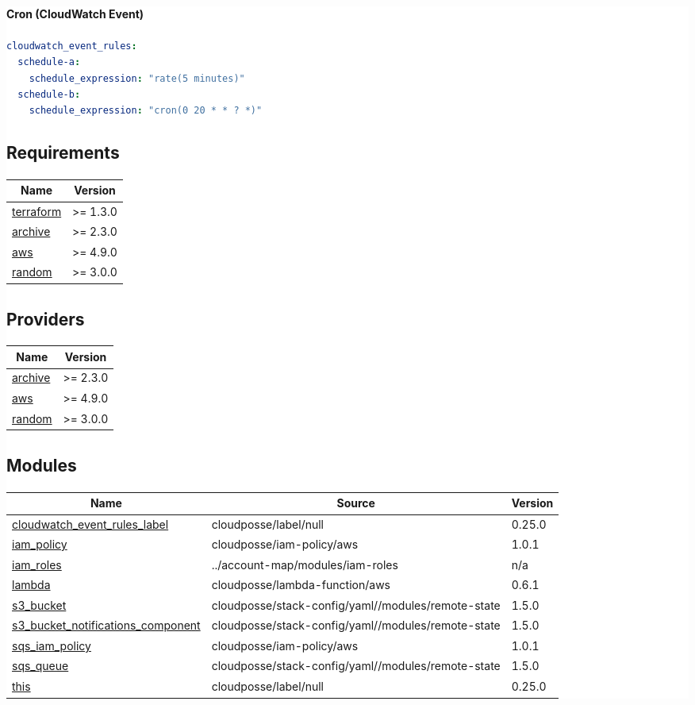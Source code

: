 #### Cron (CloudWatch Event)

```yaml
cloudwatch_event_rules:
  schedule-a:
    schedule_expression: "rate(5 minutes)"
  schedule-b:
    schedule_expression: "cron(0 20 * * ? *)"
```



## Requirements

| Name                                                                     | Version  |
| ------------------------------------------------------------------------ | -------- |
| <a name="requirement_terraform"></a> [terraform](#requirement_terraform) | >= 1.3.0 |
| <a name="requirement_archive"></a> [archive](#requirement_archive)       | >= 2.3.0 |
| <a name="requirement_aws"></a> [aws](#requirement_aws)                   | >= 4.9.0 |
| <a name="requirement_random"></a> [random](#requirement_random)          | >= 3.0.0 |

## Providers

| Name                                                         | Version  |
| ------------------------------------------------------------ | -------- |
| <a name="provider_archive"></a> [archive](#provider_archive) | >= 2.3.0 |
| <a name="provider_aws"></a> [aws](#provider_aws)             | >= 4.9.0 |
| <a name="provider_random"></a> [random](#provider_random)    | >= 3.0.0 |

## Modules

| Name                                                                                                                                   | Source                                             | Version |
| -------------------------------------------------------------------------------------------------------------------------------------- | -------------------------------------------------- | ------- |
| <a name="module_cloudwatch_event_rules_label"></a> [cloudwatch_event_rules_label](#module_cloudwatch_event_rules_label)                | cloudposse/label/null                              | 0.25.0  |
| <a name="module_iam_policy"></a> [iam_policy](#module_iam_policy)                                                                      | cloudposse/iam-policy/aws                          | 1.0.1   |
| <a name="module_iam_roles"></a> [iam_roles](#module_iam_roles)                                                                         | ../account-map/modules/iam-roles                   | n/a     |
| <a name="module_lambda"></a> [lambda](#module_lambda)                                                                                  | cloudposse/lambda-function/aws                     | 0.6.1   |
| <a name="module_s3_bucket"></a> [s3_bucket](#module_s3_bucket)                                                                         | cloudposse/stack-config/yaml//modules/remote-state | 1.5.0   |
| <a name="module_s3_bucket_notifications_component"></a> [s3_bucket_notifications_component](#module_s3_bucket_notifications_component) | cloudposse/stack-config/yaml//modules/remote-state | 1.5.0   |
| <a name="module_sqs_iam_policy"></a> [sqs_iam_policy](#module_sqs_iam_policy)                                                          | cloudposse/iam-policy/aws                          | 1.0.1   |
| <a name="module_sqs_queue"></a> [sqs_queue](#module_sqs_queue)                                                                         | cloudposse/stack-config/yaml//modules/remote-state | 1.5.0   |
| <a name="module_this"></a> [this](#module_this)                                                                                        | cloudposse/label/null                              | 0.25.0  |

